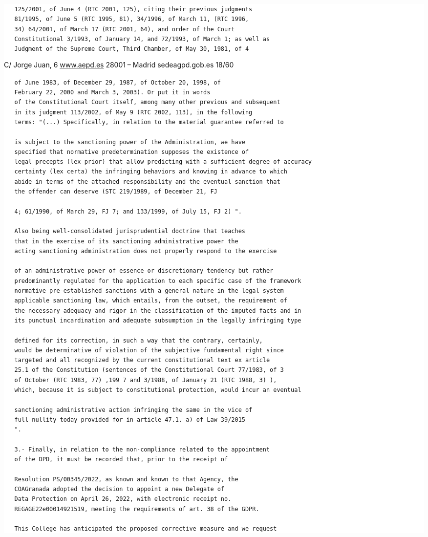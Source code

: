        125/2001, of June 4 (RTC 2001, 125), citing their previous judgments
       81/1995, of June 5 (RTC 1995, 81), 34/1996, of March 11, (RTC 1996,
       34) 64/2001, of March 17 (RTC 2001, 64), and order of the Court
       Constitutional 3/1993, of January 14, and 72/1993, of March 1; as well as
       Judgment of the Supreme Court, Third Chamber, of May 30, 1981, of 4

C/ Jorge Juan, 6 www.aepd.es
28001 – Madrid sedeagpd.gob.es 18/60

       of June 1983, of December 29, 1987, of October 20, 1998, of
       February 22, 2000 and March 3, 2003). Or put it in words
       of the Constitutional Court itself, among many other previous and subsequent
       in its judgment 113/2002, of May 9 (RTC 2002, 113), in the following
       terms: "(...) Specifically, in relation to the material guarantee referred to

       is subject to the sanctioning power of the Administration, we have
       specified that normative predetermination supposes the existence of
       legal precepts (lex prior) that allow predicting with a sufficient degree of accuracy
       certainty (lex certa) the infringing behaviors and knowing in advance to which
       abide in terms of the attached responsibility and the eventual sanction that
       the offender can deserve (STC 219/1989, of December 21, FJ

       4; 61/1990, of March 29, FJ 7; and 133/1999, of July 15, FJ 2) ".

       Also being well-consolidated jurisprudential doctrine that teaches
       that in the exercise of its sanctioning administrative power the
       acting sanctioning administration does not properly respond to the exercise

       of an administrative power of essence or discretionary tendency but rather
       predominantly regulated for the application to each specific case of the framework
       normative pre-established sanctions with a general nature in the legal system
       applicable sanctioning law, which entails, from the outset, the requirement of
       the necessary adequacy and rigor in the classification of the imputed facts and in
       its punctual incardination and adequate subsumption in the legally infringing type

       defined for its correction, in such a way that the contrary, certainly,
       would be determinative of violation of the subjective fundamental right since
       targeted and all recognized by the current constitutional text ex article
       25.1 of the Constitution (sentences of the Constitutional Court 77/1983, of 3
       of October (RTC 1983, 77) ,199 7 and 3/1988, of January 21 (RTC 1988, 3) ),
       which, because it is subject to constitutional protection, would incur an eventual

       sanctioning administrative action infringing the same in the vice of
       full nullity today provided for in article 47.1. a) of Law 39/2015
       ".

       3.- Finally, in relation to the non-compliance related to the appointment
       of the DPD, it must be recorded that, prior to the receipt of

       Resolution PS/00345/2022, as known and known to that Agency, the
       COAGranada adopted the decision to appoint a new Delegate of
       Data Protection on April 26, 2022, with electronic receipt no.
       REGAGE22e00014921519, meeting the requirements of art. 38 of the GDPR.

       This College has anticipated the proposed corrective measure and we request
